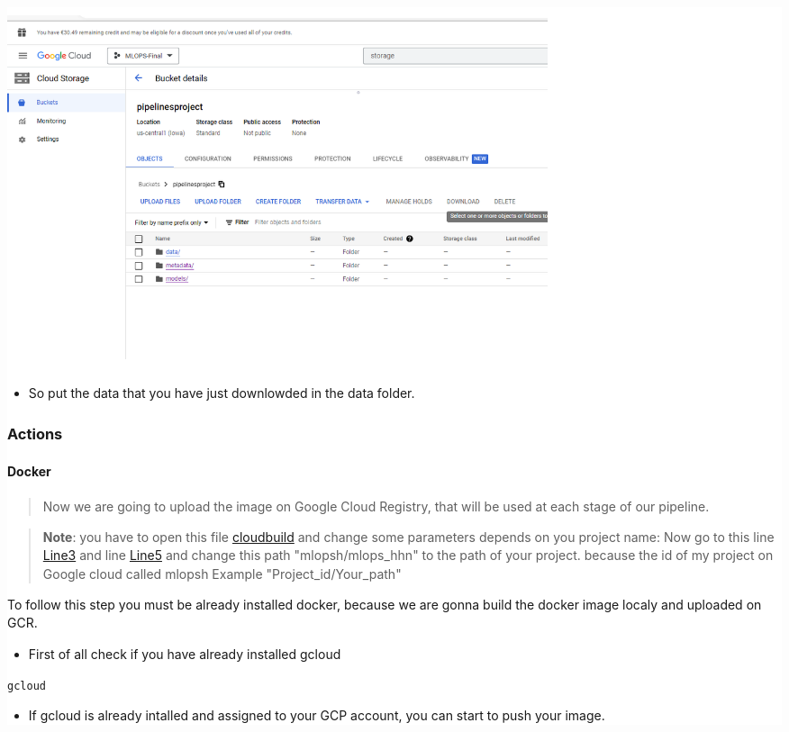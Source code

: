  <img src="Tutorialimages/google_Cloud.png"  width="600" height="400" />    

 * So put the data that you have just downlowded in the data folder.

### Actions

#### Docker 
> Now we are going to upload the image on Google Cloud Registry, that  will be used at each stage of our pipeline.

> **Note**: you have to open this file [cloudbuild](cloudbuild.yaml) and change some parameters depends on you project name: 
> Now go to this line  [Line3]([cloudbuild.yaml#L3](https://github.com/KheireddineAzzez/MLOps/blob/cb60ce312e21abbc3cc71e7176ff83aafa83d2c0/cloudbuild.yaml#L3)) and  line  [Line5]([cloudbuild.yaml#L3](https://github.com/KheireddineAzzez/MLOps/blob/cb60ce312e21abbc3cc71e7176ff83aafa83d2c0/cloudbuild.yaml#L5)) and change this path "mlopsh/mlops_hhn" to the path of your project. because the  id of my project on Google cloud called mlopsh
> Example "Project_id/Your_path" 


To follow this step you must be already installed docker, because we are gonna build the docker image localy and uploaded on GCR.

* First of all check if you have already installed gcloud 
```sh
gcloud
```
* If gcloud is already intalled and assigned to your GCP account, you can start to push your image.
  